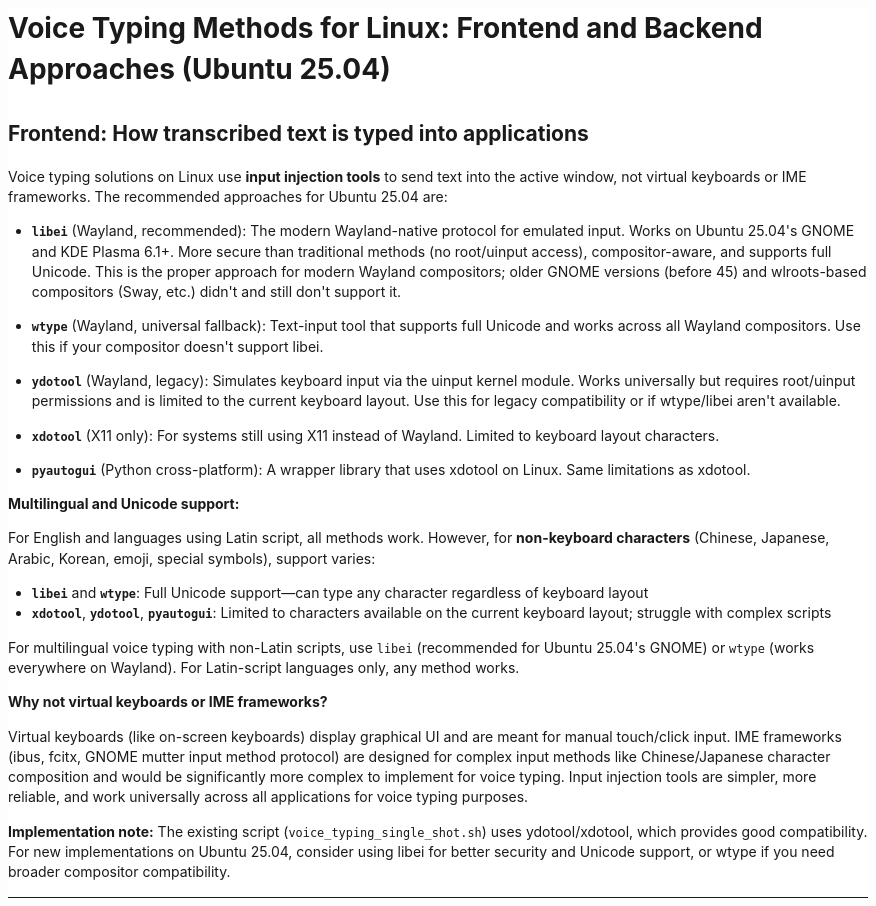 # Voice Typing Methods for Linux: Frontend and Backend Approaches (Ubuntu 25.04)

## Frontend: How transcribed text is typed into applications

Voice typing solutions on Linux use **input injection tools** to send text into the active window, not virtual keyboards or IME frameworks. The recommended approaches for Ubuntu 25.04 are:

- **`libei`** (Wayland, recommended): The modern Wayland-native protocol for emulated input. Works on Ubuntu 25.04's GNOME and KDE Plasma 6.1+. More secure than traditional methods (no root/uinput access), compositor-aware, and supports full Unicode. This is the proper approach for modern Wayland compositors; older GNOME versions (before 45) and wlroots-based compositors (Sway, etc.) didn't and still don't support it.

- **`wtype`** (Wayland, universal fallback): Text-input tool that supports full Unicode and works across all Wayland compositors. Use this if your compositor doesn't support libei.

- **`ydotool`** (Wayland, legacy): Simulates keyboard input via the uinput kernel module. Works universally but requires root/uinput permissions and is limited to the current keyboard layout. Use this for legacy compatibility or if wtype/libei aren't available.

- **`xdotool`** (X11 only): For systems still using X11 instead of Wayland. Limited to keyboard layout characters.

- **`pyautogui`** (Python cross-platform): A wrapper library that uses xdotool on Linux. Same limitations as xdotool.

**Multilingual and Unicode support:**

For English and languages using Latin script, all methods work. However, for **non-keyboard characters** (Chinese, Japanese, Arabic, Korean, emoji, special symbols), support varies:

- **`libei`** and **`wtype`**: Full Unicode support—can type any character regardless of keyboard layout
- **`xdotool`**, **`ydotool`**, **`pyautogui`**: Limited to characters available on the current keyboard layout; struggle with complex scripts

For multilingual voice typing with non-Latin scripts, use `libei` (recommended for Ubuntu 25.04's GNOME) or `wtype` (works everywhere on Wayland). For Latin-script languages only, any method works.

**Why not virtual keyboards or IME frameworks?**

Virtual keyboards (like on-screen keyboards) display graphical UI and are meant for manual touch/click input. IME frameworks (ibus, fcitx, GNOME mutter input method protocol) are designed for complex input methods like Chinese/Japanese character composition and would be significantly more complex to implement for voice typing. Input injection tools are simpler, more reliable, and work universally across all applications for voice typing purposes.

**Implementation note:** The existing script (`voice_typing_single_shot.sh`) uses ydotool/xdotool, which provides good compatibility. For new implementations on Ubuntu 25.04, consider using libei for better security and Unicode support, or wtype if you need broader compositor compatibility.

---
